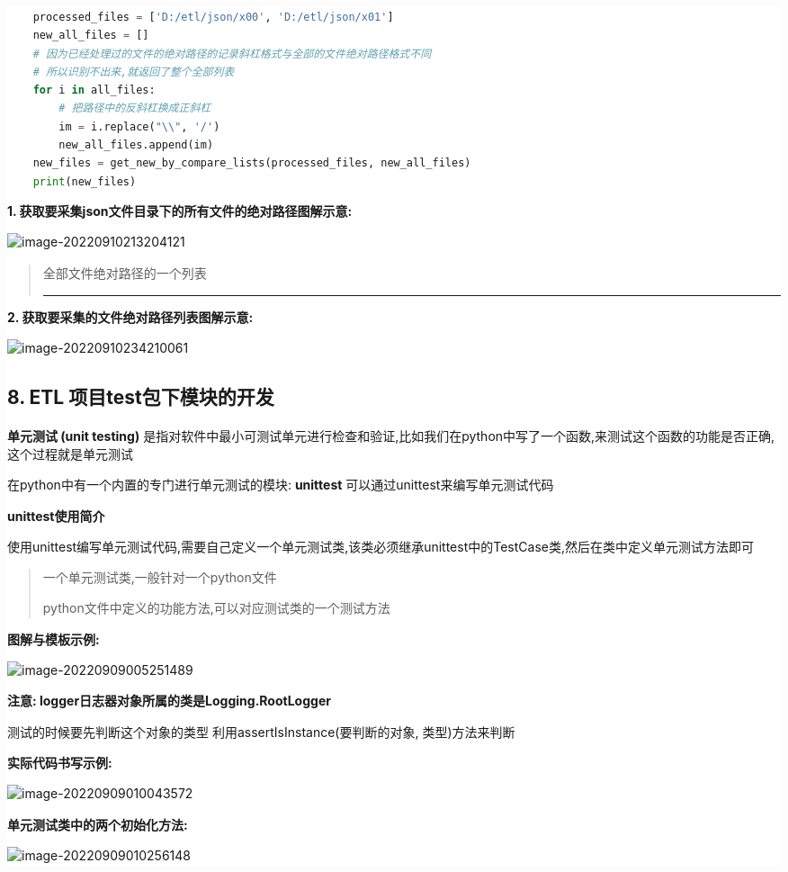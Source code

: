 ```python
    processed_files = ['D:/etl/json/x00', 'D:/etl/json/x01']
    new_all_files = []
    # 因为已经处理过的文件的绝对路径的记录斜杠格式与全部的文件绝对路径格式不同
    # 所以识别不出来,就返回了整个全部列表
    for i in all_files:
        # 把路径中的反斜杠换成正斜杠
        im = i.replace("\\", '/')
        new_all_files.append(im)
    new_files = get_new_by_compare_lists(processed_files, new_all_files)
    print(new_files)
```

**1. 获取要采集json文件目录下的所有文件的绝对路径图解示意:**

![image-20220910213204121](E:\黑马培训\Python额外补充\assets\image-20220910213204121.png)

> 全部文件绝对路径的一个列表
>
> ------------------------------------------------------------------------------------------------------------------------------------------------------------------------------------



**2. 获取要采集的文件绝对路径列表图解示意:**

![image-20220910234210061](E:\黑马培训\Python额外补充\assets\image-20220910234210061.png)

## 8. ETL 项目test包下模块的开发

**单元测试 (unit testing)**     是指对软件中最小可测试单元进行检查和验证,比如我们在python中写了一个函数,来测试这个函数的功能是否正确,这个过程就是单元测试

在python中有一个内置的专门进行单元测试的模块: **unittest** 可以通过unittest来编写单元测试代码

**unittest使用简介**

使用unittest编写单元测试代码,需要自己定义一个单元测试类,该类必须继承unittest中的TestCase类,然后在类中定义单元测试方法即可

> 一个单元测试类,一般针对一个python文件
>
> python文件中定义的功能方法,可以对应测试类的一个测试方法

**图解与模板示例:**

![image-20220909005251489](E:\黑马培训\Python额外补充\assets\image-20220909005251489.png)

**注意: logger日志器对象所属的类是Logging.RootLogger**

测试的时候要先判断这个对象的类型 利用assertIsInstance(要判断的对象,   类型)方法来判断

**实际代码书写示例:**

![image-20220909010043572](E:\黑马培训\Python额外补充\assets\image-20220909010043572.png)

**单元测试类中的两个初始化方法:**

![image-20220909010256148](E:\黑马培训\Python额外补充\assets\image-20220909010256148.png)
